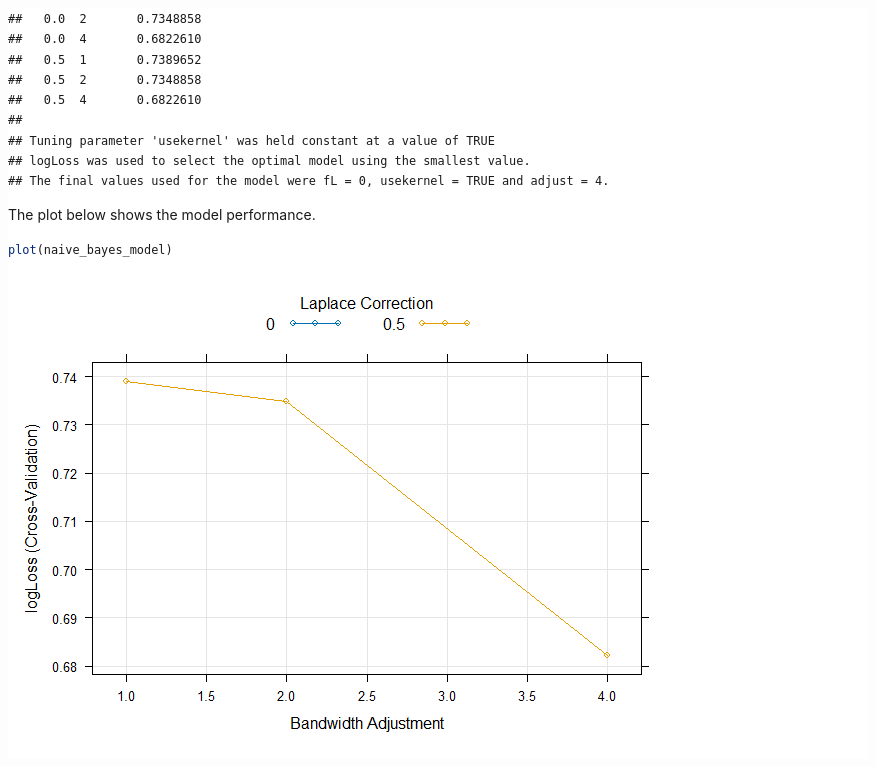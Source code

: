     ##   0.0  2       0.7348858
    ##   0.0  4       0.6822610
    ##   0.5  1       0.7389652
    ##   0.5  2       0.7348858
    ##   0.5  4       0.6822610
    ## 
    ## Tuning parameter 'usekernel' was held constant at a value of TRUE
    ## logLoss was used to select the optimal model using the smallest value.
    ## The final values used for the model were fL = 0, usekernel = TRUE and adjust = 4.

The plot below shows the model performance.

``` r
plot(naive_bayes_model)
```

![](Education%20Group%202_files/figure-gfm/unnamed-chunk-20-1.png)
